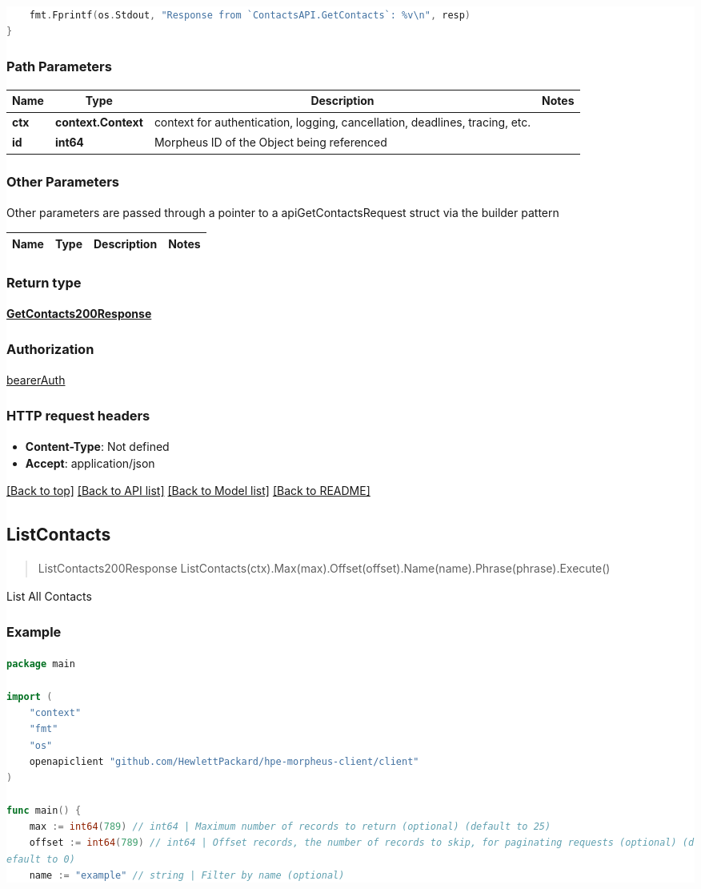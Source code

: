 ```go
	fmt.Fprintf(os.Stdout, "Response from `ContactsAPI.GetContacts`: %v\n", resp)
}
```

### Path Parameters


Name | Type | Description  | Notes
------------- | ------------- | ------------- | -------------
**ctx** | **context.Context** | context for authentication, logging, cancellation, deadlines, tracing, etc.
**id** | **int64** | Morpheus ID of the Object being referenced | 

### Other Parameters

Other parameters are passed through a pointer to a apiGetContactsRequest struct via the builder pattern


Name | Type | Description  | Notes
------------- | ------------- | ------------- | -------------


### Return type

[**GetContacts200Response**](GetContacts200Response.md)

### Authorization

[bearerAuth](../README.md#bearerAuth)

### HTTP request headers

- **Content-Type**: Not defined
- **Accept**: application/json

[[Back to top]](#) [[Back to API list]](../README.md#documentation-for-api-endpoints)
[[Back to Model list]](../README.md#documentation-for-models)
[[Back to README]](../README.md)


## ListContacts

> ListContacts200Response ListContacts(ctx).Max(max).Offset(offset).Name(name).Phrase(phrase).Execute()

List All Contacts



### Example

```go
package main

import (
	"context"
	"fmt"
	"os"
	openapiclient "github.com/HewlettPackard/hpe-morpheus-client/client"
)

func main() {
	max := int64(789) // int64 | Maximum number of records to return (optional) (default to 25)
	offset := int64(789) // int64 | Offset records, the number of records to skip, for paginating requests (optional) (default to 0)
	name := "example" // string | Filter by name (optional)
```